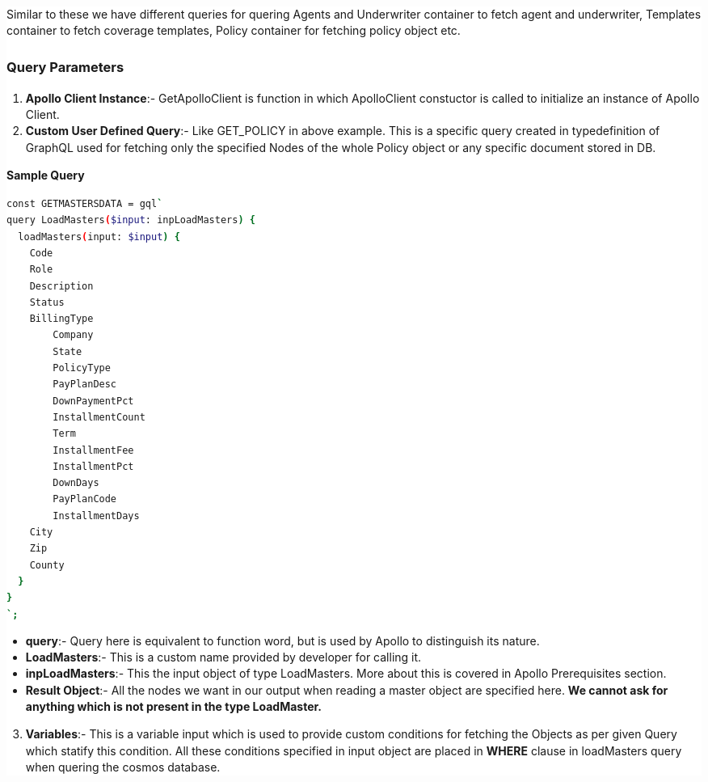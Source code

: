 Similar to these we have different queries for quering Agents and Underwriter container to fetch agent and underwriter, Templates container to fetch coverage templates, Policy container for fetching policy object etc.

### Query Parameters

1. **Apollo Client Instance**:- GetApolloClient is function in which ApolloClient constuctor is called to initialize an instance of Apollo Client.
2. **Custom User Defined Query**:- Like GET_POLICY in above example. This is a specific query created in typedefinition of GraphQL used for fetching only the specified Nodes of the whole Policy object or any specific document stored in DB.

**Sample Query**
```bash
const GETMASTERSDATA = gql`
query LoadMasters($input: inpLoadMasters) {
  loadMasters(input: $input) {
    Code
    Role
    Description
    Status
    BillingType
		Company
		State
		PolicyType
		PayPlanDesc
		DownPaymentPct
		InstallmentCount
		Term
		InstallmentFee
		InstallmentPct
		DownDays
		PayPlanCode
		InstallmentDays
    City
    Zip
    County
  }
}
`;
```
- **query**:- Query here is equivalent to function word, but is used by Apollo to distinguish its nature.
- **LoadMasters**:- This is a custom name provided by developer for calling it.
- **inpLoadMasters**:- This the input object of type LoadMasters. More about this is covered in Apollo Prerequisites section.
- **Result Object**:- All the nodes we want in our output when reading a master object are specified here. **We cannot ask for anything which is not present in the type LoadMaster.**

3. **Variables**:- This is a variable input which is used to provide custom conditions for fetching the Objects as per given Query which statify this condition. All these conditions specified in input object are placed in **WHERE** clause in loadMasters query when quering the cosmos database.
